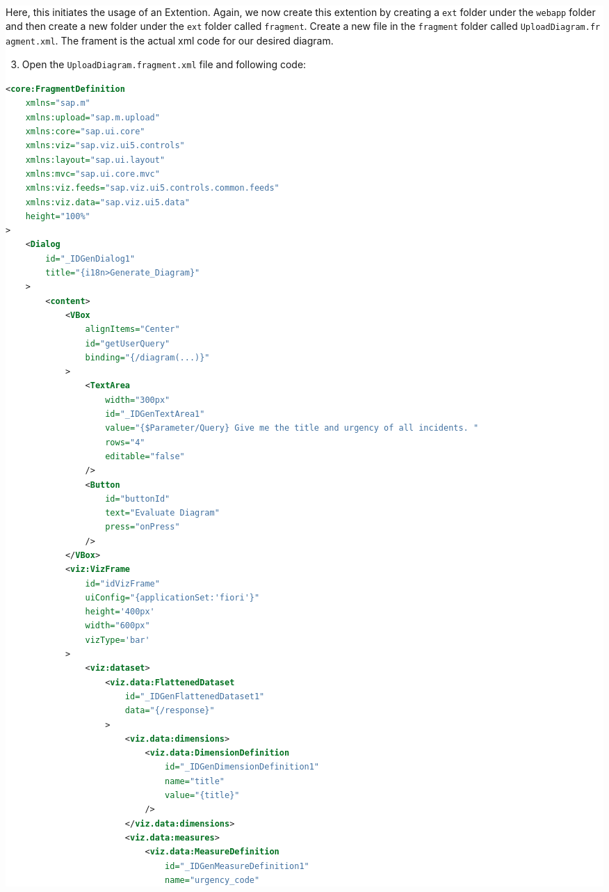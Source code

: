 Here, this initiates the usage of an Extention. Again, we now create this extention by creating a `ext` folder under the `webapp` folder and then create a new folder under the `ext` folder called `fragment`. Create a new file in the `fragment` folder called `UploadDiagram.fragment.xml`. The frament is the actual xml code for our desired diagram.

3. Open the `UploadDiagram.fragment.xml` file and following code:

```xml
<core:FragmentDefinition
    xmlns="sap.m"
    xmlns:upload="sap.m.upload"
    xmlns:core="sap.ui.core"
    xmlns:viz="sap.viz.ui5.controls"
    xmlns:layout="sap.ui.layout"
    xmlns:mvc="sap.ui.core.mvc"
    xmlns:viz.feeds="sap.viz.ui5.controls.common.feeds"
    xmlns:viz.data="sap.viz.ui5.data"
    height="100%"
>
    <Dialog
        id="_IDGenDialog1"
        title="{i18n>Generate_Diagram}"
    >
        <content>
            <VBox
                alignItems="Center"
                id="getUserQuery"
                binding="{/diagram(...)}"
            >
                <TextArea
                    width="300px"
                    id="_IDGenTextArea1"
                    value="{$Parameter/Query} Give me the title and urgency of all incidents. "
                    rows="4"
                    editable="false"
                />
                <Button
                    id="buttonId"
                    text="Evaluate Diagram"
                    press="onPress"
                />
            </VBox>
            <viz:VizFrame
                id="idVizFrame"
                uiConfig="{applicationSet:'fiori'}"
                height='400px'
                width="600px"
                vizType='bar'
            >
                <viz:dataset>
                    <viz.data:FlattenedDataset
                        id="_IDGenFlattenedDataset1"
                        data="{/response}"
                    >
                        <viz.data:dimensions>
                            <viz.data:DimensionDefinition
                                id="_IDGenDimensionDefinition1"
                                name="title"
                                value="{title}"
                            />
                        </viz.data:dimensions>
                        <viz.data:measures>
                            <viz.data:MeasureDefinition
                                id="_IDGenMeasureDefinition1"
                                name="urgency_code"
```